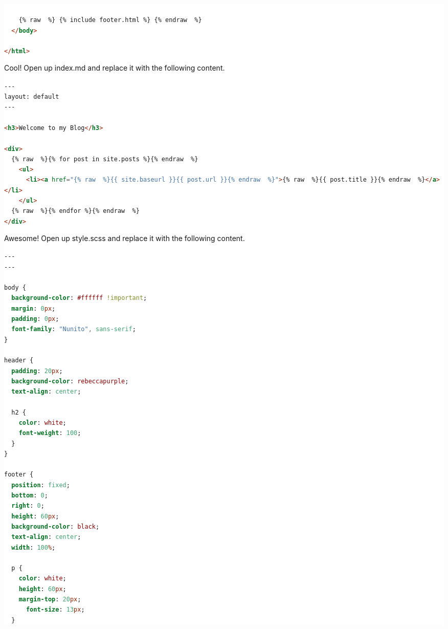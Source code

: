 ```html

    {% raw  %} {% include footer.html %} {% endraw  %}
  </body>

</html>
```

Cool! Open up <span class="coding">index.md</span> and replace it with the following content.

```html
---
layout: default
---

<h3>Welcome to my Blog</h3>

<div>
  {% raw  %}{% for post in site.posts %}{% endraw  %}
    <ul>
      <li><a href="{% raw  %}{{ site.baseurl }}{{ post.url }}{% endraw  %}">{% raw  %}{{ post.title }}{% endraw  %}</a></li>
    </ul>
  {% raw  %}{% endfor %}{% endraw  %}
</div>
```

Awesome! Open up <span class="coding">style.scss</span> and replace it with the following content.

```sass
---
---

body {
  background-color: #ffffff !important;
  margin: 0px;
  padding: 0px;
  font-family: "Nunito", sans-serif;
}

header {
  padding: 20px;
  background-color: rebeccapurple;
  text-align: center;

  h2 {
    color: white;
    font-weight: 100;
  }
}

footer {
  position: fixed;
  bottom: 0;
  right: 0;
  height: 60px;
  background-color: black;
  text-align: center;
  width: 100%;
  
  p {
    color: white;
    height: 60px;
    margin-top: 20px;
      font-size: 13px;
  }
```